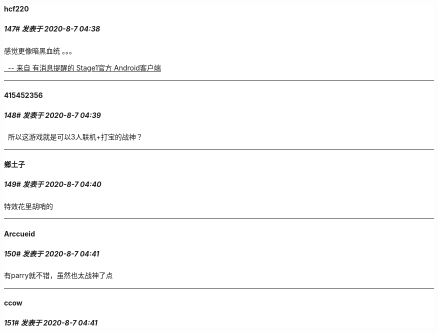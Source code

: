 ####  hcf220  
##### 147#       发表于 2020-8-7 04:38




感觉更像暗黑血统 。。。

[  -- 来自 有消息提醒的 Stage1官方 Android客户端](https://www.coolapk.com/apk/140634)







*****

####  415452356  
##### 148#       发表于 2020-8-7 04:39




  所以这游戏就是可以3人联机+打宝的战神？







*****

####  鄉土子  
##### 149#       发表于 2020-8-7 04:40




特效花里胡哨的







*****

####  Arccueid  
##### 150#       发表于 2020-8-7 04:41




有parry就不错，虽然也太战神了点







*****

####  ccow  
##### 151#       发表于 2020-8-7 04:41
